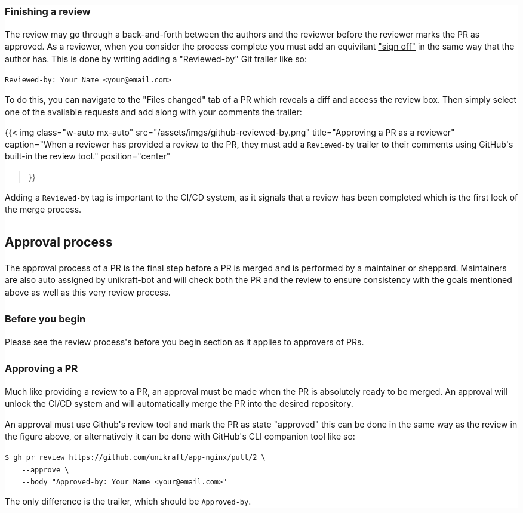 ### Finishing a review

The review may go through a back-and-forth between the authors and the reviewer
before the reviewer marks the PR as approved.  As a reviewer, when you consider
the process complete you must add an equivilant ["sign
off"](/docs/contributing/submitting-changes/#commits) in the same way that the
author has.  This is done by writing adding a "Reviewed-by" Git trailer like so:

```
Reviewed-by: Your Name <your@email.com>
```

To do this, you can navigate to the "Files changed" tab of a PR which reveals a
diff and access the review box.  Then simply select one of the available
requests and add along with your comments the trailer:

{{< img
   class="w-auto mx-auto"
   src="/assets/imgs/github-reviewed-by.png"
   title="Approving a PR as a reviewer"
   caption="When a reviewer has provided a review to the PR, they must add a `Reviewed-by` trailer to their comments using GitHub's built-in the review tool."
   position="center"
>}}

Adding a `Reviewed-by` tag is important to the CI/CD system, as it signals that
a review has been completed which is the first lock of the merge process.

## Approval process

The approval process of a PR is the final step before a PR is merged and is
performed by a maintainer or sheppard.  Maintainers are also auto assigned by
[unikraft-bot](https://github.com/unikraft-bot) and will check both the PR and
the review to ensure consistency with the goals mentioned above as well as this
very review process.


### Before you begin

Please see the review process's [before you begin](#before-you-begin) section as
it applies to approvers of PRs.


### Approving a PR

Much like providing a review to a PR, an approval must be made when the PR is
absolutely ready to be merged.  An approval will unlock the CI/CD system and
will automatically merge the PR into the desired repository.

An approval must use Github's review tool and mark the PR as state "approved"
this can be done in the same way as the review in the figure above, or
alternatively it can be done with GitHub's CLI companion tool like so:


```
$ gh pr review https://github.com/unikraft/app-nginx/pull/2 \
    --approve \
    --body "Approved-by: Your Name <your@email.com>"
```

The only difference is the trailer, which should be `Approved-by`.
